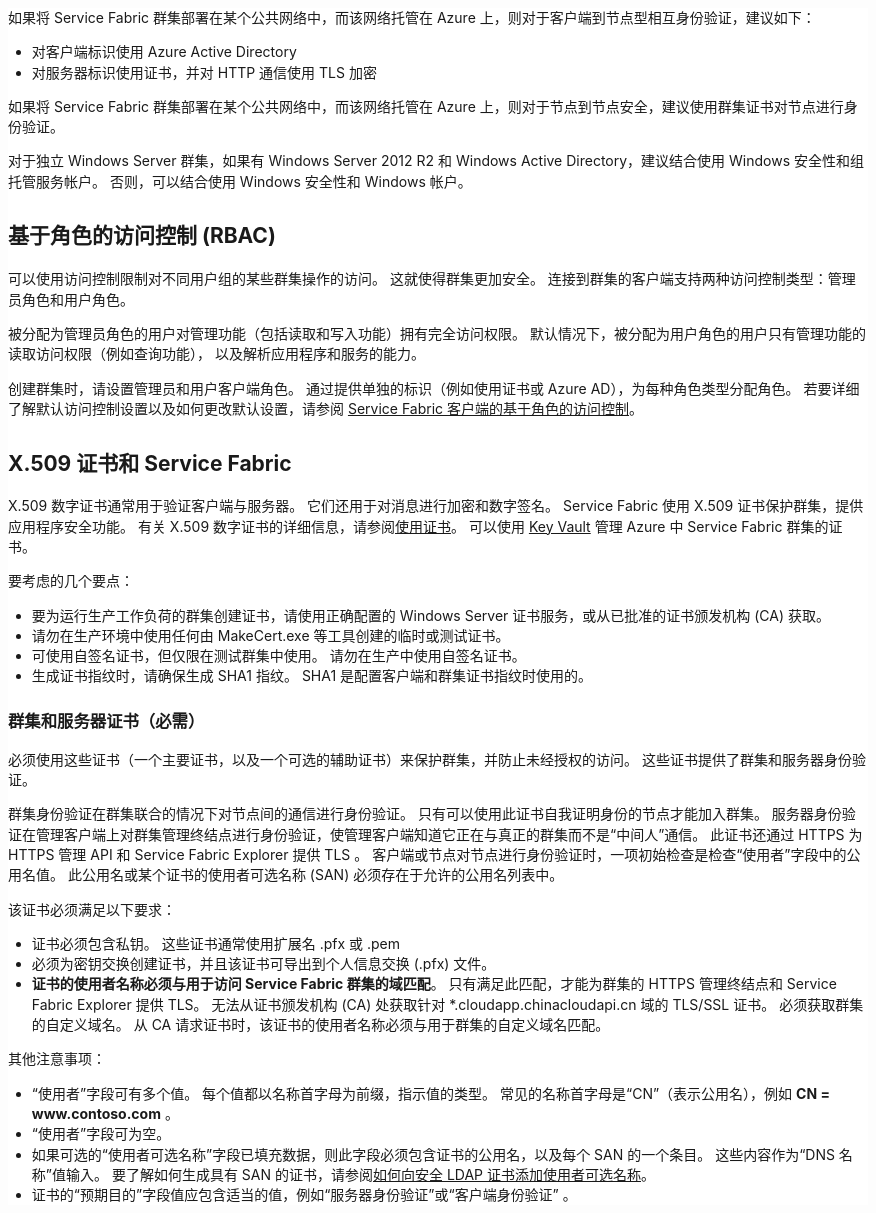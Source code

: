如果将 Service Fabric 群集部署在某个公共网络中，而该网络托管在 Azure 上，则对于客户端到节点型相互身份验证，建议如下：

* 对客户端标识使用 Azure Active Directory
* 对服务器标识使用证书，并对 HTTP 通信使用 TLS 加密

如果将 Service Fabric 群集部署在某个公共网络中，而该网络托管在 Azure 上，则对于节点到节点安全，建议使用群集证书对节点进行身份验证。

对于独立 Windows Server 群集，如果有 Windows Server 2012 R2 和 Windows Active Directory，建议结合使用 Windows 安全性和组托管服务帐户。 否则，可以结合使用 Windows 安全性和 Windows 帐户。

## <a name="role-based-access-control-rbac"></a>基于角色的访问控制 (RBAC)

可以使用访问控制限制对不同用户组的某些群集操作的访问。 这就使得群集更加安全。 连接到群集的客户端支持两种访问控制类型：管理员角色和用户角色。

被分配为管理员角色的用户对管理功能（包括读取和写入功能）拥有完全访问权限。 默认情况下，被分配为用户角色的用户只有管理功能的读取访问权限（例如查询功能）， 以及解析应用程序和服务的能力。

创建群集时，请设置管理员和用户客户端角色。 通过提供单独的标识（例如使用证书或 Azure AD），为每种角色类型分配角色。 若要详细了解默认访问控制设置以及如何更改默认设置，请参阅 [Service Fabric 客户端的基于角色的访问控制](service-fabric-cluster-security-roles.md)。

## <a name="x509-certificates-and-service-fabric"></a>X.509 证书和 Service Fabric

X.509 数字证书通常用于验证客户端与服务器。 它们还用于对消息进行加密和数字签名。 Service Fabric 使用 X.509 证书保护群集，提供应用程序安全功能。 有关 X.509 数字证书的详细信息，请参阅[使用证书](https://docs.microsoft.com/dotnet/framework/wcf/feature-details/working-with-certificates)。 可以使用 [Key Vault](../key-vault/general/overview.md) 管理 Azure 中 Service Fabric 群集的证书。

要考虑的几个要点：



* 要为运行生产工作负荷的群集创建证书，请使用正确配置的 Windows Server 证书服务，或从已批准的证书颁发机构 (CA) 获取。
* 请勿在生产环境中使用任何由 MakeCert.exe 等工具创建的临时或测试证书。
* 可使用自签名证书，但仅限在测试群集中使用。 请勿在生产中使用自签名证书。
* 生成证书指纹时，请确保生成 SHA1 指纹。 SHA1 是配置客户端和群集证书指纹时使用的。

### <a name="cluster-and-server-certificate-required"></a>群集和服务器证书（必需）

必须使用这些证书（一个主要证书，以及一个可选的辅助证书）来保护群集，并防止未经授权的访问。 这些证书提供了群集和服务器身份验证。

群集身份验证在群集联合的情况下对节点间的通信进行身份验证。 只有可以使用此证书自我证明身份的节点才能加入群集。 服务器身份验证在管理客户端上对群集管理终结点进行身份验证，使管理客户端知道它正在与真正的群集而不是“中间人”通信。 此证书还通过 HTTPS 为 HTTPS 管理 API 和 Service Fabric Explorer 提供 TLS 。 客户端或节点对节点进行身份验证时，一项初始检查是检查“使用者”字段中的公用名值。 此公用名或某个证书的使用者可选名称 (SAN) 必须存在于允许的公用名列表中。

该证书必须满足以下要求：

* 证书必须包含私钥。 这些证书通常使用扩展名 .pfx 或 .pem  
* 必须为密钥交换创建证书，并且该证书可导出到个人信息交换 (.pfx) 文件。
* **证书的使用者名称必须与用于访问 Service Fabric 群集的域匹配**。 只有满足此匹配，才能为群集的 HTTPS 管理终结点和 Service Fabric Explorer 提供 TLS。 无法从证书颁发机构 (CA) 处获取针对 *.cloudapp.chinacloudapi.cn 域的 TLS/SSL 证书。 必须获取群集的自定义域名。 从 CA 请求证书时，该证书的使用者名称必须与用于群集的自定义域名匹配。

其他注意事项：

* “使用者”字段可有多个值。 每个值都以名称首字母为前缀，指示值的类型。 常见的名称首字母是“CN”（表示公用名），例如 **CN = www\.contoso.com** 。
* “使用者”字段可为空。
* 如果可选的“使用者可选名称”字段已填充数据，则此字段必须包含证书的公用名，以及每个 SAN 的一个条目。 这些内容作为“DNS 名称”值输入。 要了解如何生成具有 SAN 的证书，请参阅[如何向安全 LDAP 证书添加使用者可选名称](https://support.microsoft.com/kb/931351)。
* 证书的“预期目的”字段值应包含适当的值，例如“服务器身份验证”或“客户端身份验证”  。
